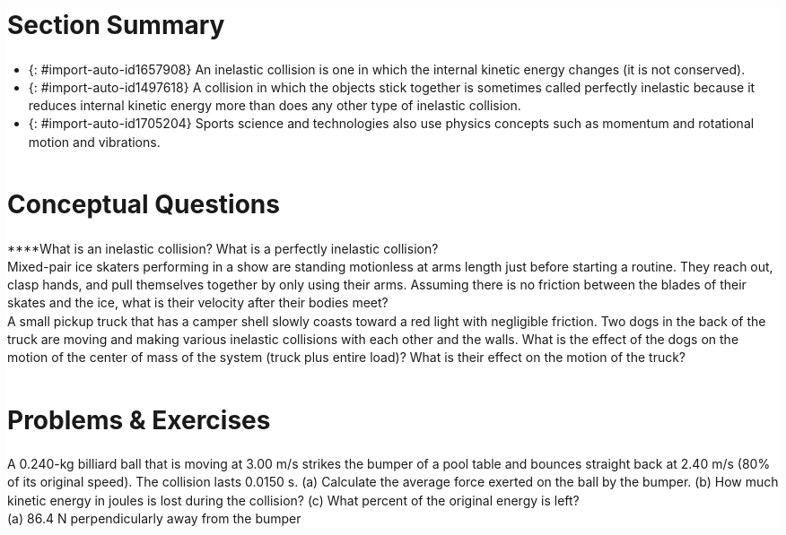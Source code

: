 # Section Summary

* {: #import-auto-id1657908} An inelastic collision is one in which the internal kinetic energy changes (it is not conserved).
* {: #import-auto-id1497618} A collision in which the objects stick together is sometimes called perfectly inelastic because it reduces internal kinetic energy more than does any other type of inelastic collision.
* {: #import-auto-id1705204} Sports science and technologies also use physics concepts such as momentum and rotational motion and vibrations.

# Conceptual Questions

<div data-type="exercise" class="exercise" data-element-type="conceptual-questions">
<div data-type="problem" class="problem" markdown="1">
****What is an inelastic collision? What is a perfectly inelastic collision?

</div>
</div>

<div data-type="exercise" class="exercise" data-element-type="conceptual-questions">
<div data-type="problem" class="problem" markdown="1">
Mixed-pair ice skaters performing in a show are standing motionless at arms length just before starting a routine. They reach out, clasp hands, and pull themselves together by only using their arms. Assuming there is no friction between the blades of their skates and the ice, what is their velocity after their bodies meet?

</div>
</div>

<div data-type="exercise" class="exercise" data-element-type="conceptual-questions">
<div data-type="problem" class="problem" markdown="1">
A small pickup truck that has a camper shell slowly coasts toward a red light with negligible friction. Two dogs in the back of the truck are moving and making various inelastic collisions with each other and the walls. What is the effect of the dogs on the motion of the center of mass of the system (truck plus entire load)? What is their effect on the motion of the truck?

</div>
</div>

# Problems &amp; Exercises

<div data-type="exercise" class="exercise" data-element-type="problems-exercises">
<div data-type="problem" class="problem" markdown="1">
A 0.240-kg billiard ball that is moving at 3.00 m/s strikes the bumper of a pool table and bounces straight back at 2.40 m/s (80% of its original speed). The collision lasts 0.0150 s. (a) Calculate the average force exerted on the ball by the bumper. (b) How much kinetic energy in joules is lost during the collision? (c) What percent of the original energy is left?

</div>
<div data-type="solution" class="solution" markdown="1">
(a) 86.4 N perpendicularly away from the bumper
